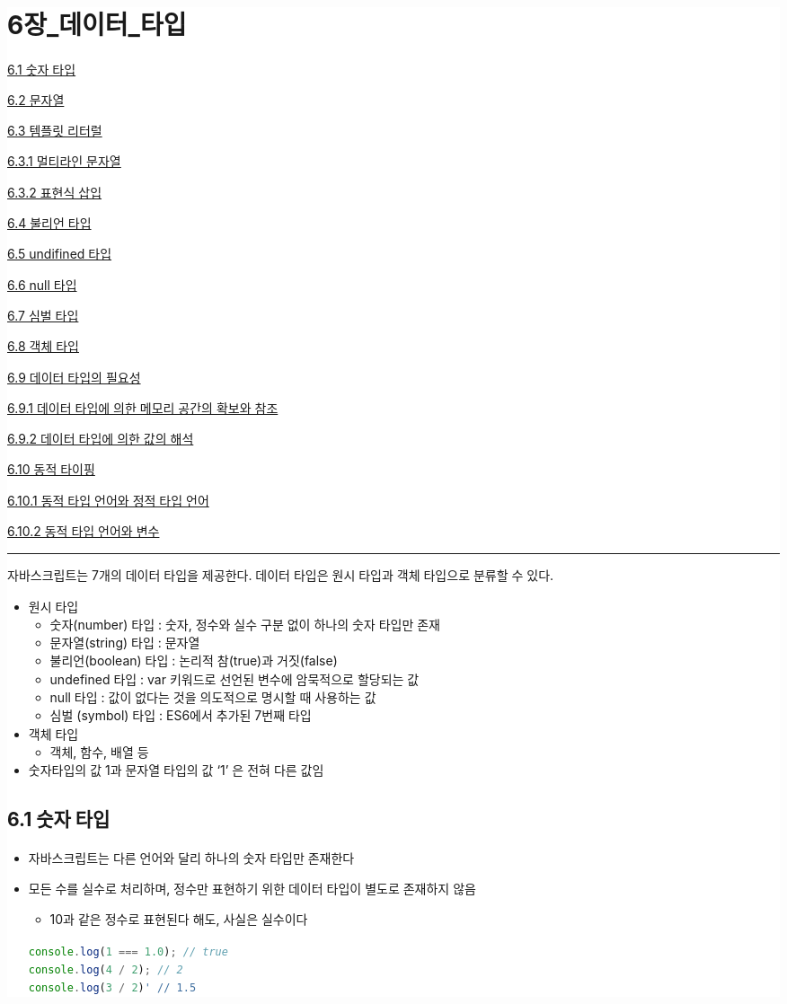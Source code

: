 # 6장_데이터_타입

[6.1 숫자 타입](https://www.notion.so/6-_-_-023a5b1e0f1c430a9d08cca8caf0098d)

[6.2 문자열](https://www.notion.so/6-_-_-023a5b1e0f1c430a9d08cca8caf0098d)

[6.3 템플릿 리터럴](https://www.notion.so/6-_-_-023a5b1e0f1c430a9d08cca8caf0098d)

[6.3.1 멀티라인 문자열](https://www.notion.so/6-_-_-023a5b1e0f1c430a9d08cca8caf0098d)

[6.3.2 표현식 삽입](https://www.notion.so/6-_-_-023a5b1e0f1c430a9d08cca8caf0098d)

[6.4 불리언 타입](https://www.notion.so/6-_-_-023a5b1e0f1c430a9d08cca8caf0098d)

[6.5 undifined 타입](https://www.notion.so/6-_-_-023a5b1e0f1c430a9d08cca8caf0098d)

[6.6 null 타입](https://www.notion.so/6-_-_-023a5b1e0f1c430a9d08cca8caf0098d)

[6.7 심벌 타입](https://www.notion.so/6-_-_-023a5b1e0f1c430a9d08cca8caf0098d)


[6.8 객체 타입](https://www.notion.so/6-_-_-023a5b1e0f1c430a9d08cca8caf0098d)

[6.9 데이터 타입의 필요성](https://www.notion.so/6-_-_-023a5b1e0f1c430a9d08cca8caf0098d)

[6.9.1 데이터 타입에 의한 메모리 공간의 확보와 참조](https://www.notion.so/6-_-_-023a5b1e0f1c430a9d08cca8caf0098d)

[6.9.2 데이터 타입에 의한 값의 해석](https://www.notion.so/6-_-_-023a5b1e0f1c430a9d08cca8caf0098d)

[6.10 동적 타이핑](https://www.notion.so/6-_-_-023a5b1e0f1c430a9d08cca8caf0098d)

[6.10.1 동적 타입 언어와 정적 타입 언어](https://www.notion.so/6-_-_-023a5b1e0f1c430a9d08cca8caf0098d)

[6.10.2 동적 타입 언어와 변수](https://www.notion.so/6-_-_-023a5b1e0f1c430a9d08cca8caf0098d)

---

자바스크립트는 7개의 데이터 타입을 제공한다. 데이터 타입은 원시 타입과 객체 타입으로 분류할 수 있다.

- 원시 타입
    - 숫자(number) 타입 : 숫자, 정수와 실수 구분 없이 하나의 숫자 타입만 존재
    - 문자열(string) 타입 : 문자열
    - 불리언(boolean) 타입 : 논리적 참(true)과 거짓(false)
    - undefined 타입 : var 키워드로 선언된 변수에 암묵적으로 할당되는 값
    - null 타입 : 값이 없다는 것을 의도적으로 명시할 때 사용하는 값
    - 심벌 (symbol) 타입 : ES6에서 추가된 7번째 타입
- 객체 타입
    - 객체, 함수, 배열 등
- 숫자타입의 값 1과 문자열 타입의 값 ‘1’ 은 전혀 다른 값임

## 6.1 숫자 타입

- 자바스크립트는 다른 언어와 달리 하나의 숫자 타입만 존재한다
- 모든 수를 실수로 처리하며, 정수만 표현하기 위한 데이터 타입이 별도로 존재하지 않음
    - 10과 같은 정수로 표현된다 해도, 사실은 실수이다
    
    ```jsx
    console.log(1 === 1.0); // true
    console.log(4 / 2); // 2
    console.log(3 / 2)' // 1.5
    ```
    